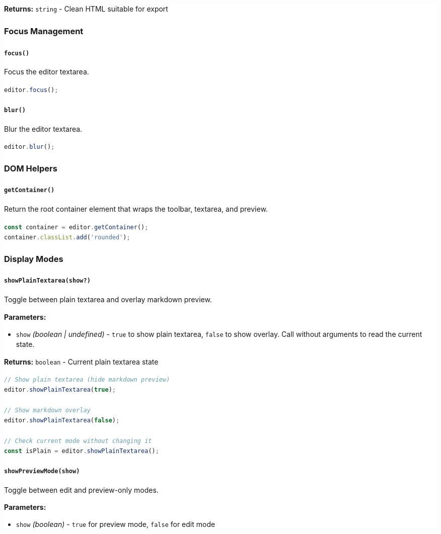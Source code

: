 **Returns:** `string` - Clean HTML suitable for export

### Focus Management

#### `focus()`
Focus the editor textarea.

```javascript
editor.focus();
```

#### `blur()`
Blur the editor textarea.

```javascript
editor.blur();
```

### DOM Helpers

#### `getContainer()`
Return the root container element that wraps the toolbar, textarea, and preview.

```javascript
const container = editor.getContainer();
container.classList.add('rounded');
```

### Display Modes

#### `showPlainTextarea(show?)`
Toggle between plain textarea and overlay markdown preview.

**Parameters:**
- `show` *(boolean | undefined)* - `true` to show plain textarea, `false` to show overlay. Call without arguments to read the current state.

**Returns:** `boolean` - Current plain textarea state

```javascript
// Show plain textarea (hide markdown preview)
editor.showPlainTextarea(true);

// Show markdown overlay
editor.showPlainTextarea(false);

// Check current mode without changing it
const isPlain = editor.showPlainTextarea();
```

#### `showPreviewMode(show)`
Toggle between edit and preview-only modes.

**Parameters:**
- `show` *(boolean)* - `true` for preview mode, `false` for edit mode
